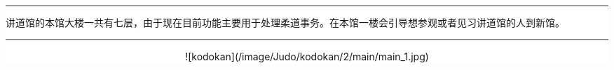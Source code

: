 --------------------------------- 

讲道馆的本馆大楼一共有七层，由于现在目前功能主要用于处理柔道事务。在本馆一楼会引导想参观或者见习讲道馆的人到新馆。

--------------------------------- 

<center>![kodokan](/image/Judo/kodokan/2/main/main_1.jpg)</center> 
